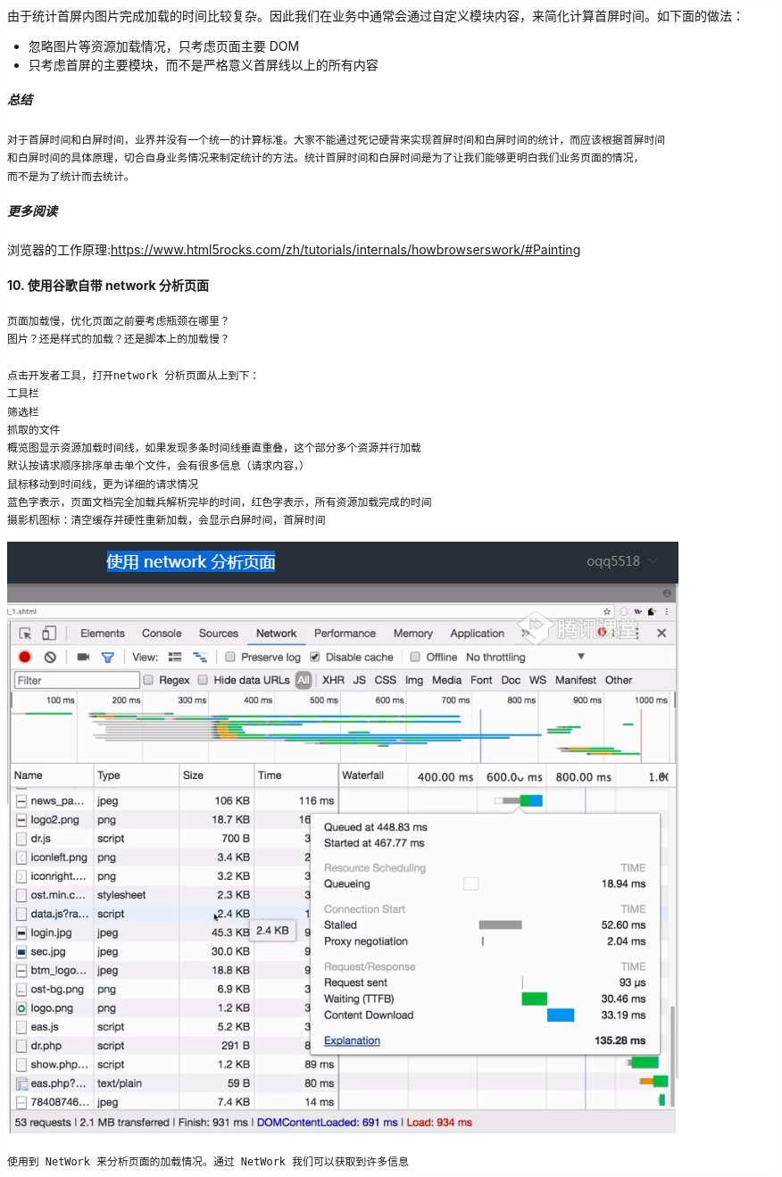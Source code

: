 由于统计首屏内图片完成加载的时间比较复杂。因此我们在业务中通常会通过自定义模块内容，来简化计算首屏时间。如下面的做法：

* 忽略图片等资源加载情况，只考虑页面主要 DOM
* 只考虑首屏的主要模块，而不是严格意义首屏线以上的所有内容
##### 总结
```
对于首屏时间和白屏时间，业界并没有一个统一的计算标准。大家不能通过死记硬背来实现首屏时间和白屏时间的统计，而应该根据首屏时间
和白屏时间的具体原理，切合自身业务情况来制定统计的方法。统计首屏时间和白屏时间是为了让我们能够更明白我们业务页面的情况，
而不是为了统计而去统计。
```
##### 更多阅读
浏览器的工作原理:https://www.html5rocks.com/zh/tutorials/internals/howbrowserswork/#Painting

#### 10.	使用谷歌自带 network 分析页面
```
页面加载慢，优化页面之前要考虑瓶颈在哪里？
图片？还是样式的加载？还是脚本上的加载慢？

点击开发者工具，打开network 分析页面从上到下：
工具栏
筛选栏
抓取的文件
概览图显示资源加载时间线，如果发现多条时间线垂直重叠，这个部分多个资源并行加载
默认按请求顺序排序单击单个文件，会有很多信息（请求内容，）
鼠标移动到时间线，更为详细的请求情况
蓝色字表示，页面文档完全加载兵解析完毕的时间，红色字表示，所有资源加载完成的时间
摄影机图标：清空缓存并硬性重新加载，会显示白屏时间，首屏时间
```
![](https://raw.githubusercontent.com/lz109896/Web-datum/7096a27b8091549fdf8854e5c631815c8b59e1a4/%E4%BD%BF%E7%94%A8%20network%20%E5%88%86%E6%9E%90%E9%A1%B5%E9%9D%A2%201.png)
```
使用到 NetWork 来分析页面的加载情况。通过 NetWork 我们可以获取到许多信息
```